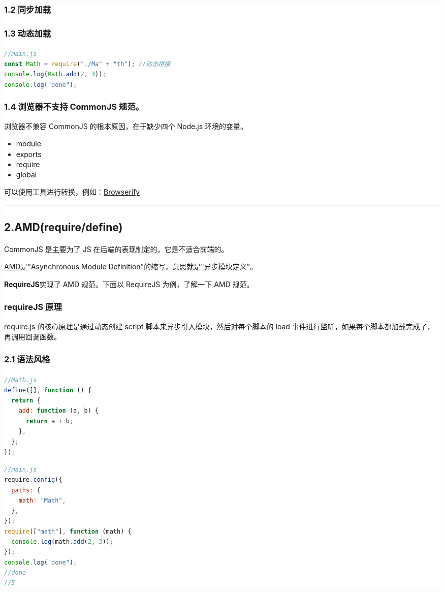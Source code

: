 

### 1.2 同步加载

### 1.3 动态加载

```javascript
//main.js
const Math = require("./Ma" + "th"); //动态拼接
console.log(Math.add(2, 3));
console.log("done");
```

### 1.4 浏览器不支持 CommonJS 规范。

浏览器不兼容 CommonJS 的根本原因，在于缺少四个 Node.js 环境的变量。

- module
- exports
- require
- global

可以使用工具进行转换，例如：[Browserify](http://browserify.org/)

---

## 2.AMD(require/define)

CommonJS 是主要为了 JS 在后端的表现制定的，它是不适合前端的。

[AMD](http://github.com/amdjs/amdjs-api/wiki/AMD)是"Asynchronous Module Definition"的缩写，意思就是"异步模块定义"。

**RequireJS**实现了 AMD 规范。下面以 RequireJS 为例，了解一下 AMD 规范。

### requireJS 原理

require.js 的核心原理是通过动态创建 script 脚本来异步引入模块，然后对每个脚本的 load 事件进行监听，如果每个脚本都加载完成了，再调用回调函数。

### 2.1 语法风格

```javascript
//Math.js
define([], function () {
  return {
    add: function (a, b) {
      return a + b;
    },
  };
});
```

```javascript
//main.js
require.config({
  paths: {
    math: "Math",
  },
});
require(["math"], function (math) {
  console.log(math.add(2, 3));
});
console.log("done");
//done
//5
```
